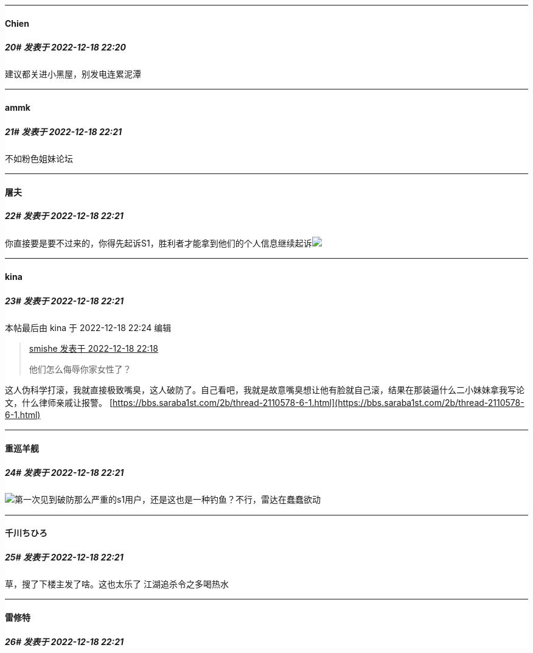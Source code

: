 *****

####  Chien  
##### 20#       发表于 2022-12-18 22:20

建议都关进小黑屋，别发电连累泥潭

*****

####  ammk  
##### 21#       发表于 2022-12-18 22:21

不如粉色姐妹论坛

*****

####  屠夫  
##### 22#       发表于 2022-12-18 22:21

你直接要是要不过来的，你得先起诉S1，胜利者才能拿到他们的个人信息继续起诉<img src="https://static.saraba1st.com/image/smiley/face2017/067.png" referrerpolicy="no-referrer">

*****

####  kina  
##### 23#       发表于 2022-12-18 22:21

 本帖最后由 kina 于 2022-12-18 22:24 编辑 
<blockquote><a href="httphttps://bbs.saraba1st.com/2b/forum.php?mod=redirect&amp;goto=findpost&amp;pid=58997653&amp;ptid=2110650" target="_blank">smishe 发表于 2022-12-18 22:18</a>

他们怎么侮辱你家女性了？</blockquote>
这人伪科学打滚，我就直接极致嘴臭，这人破防了。自己看吧，我就是故意嘴臭想让他有脸就自己滚，结果在那装逼什么二小妹妹拿我写论文，什么律师亲戚让报警。
[https://bbs.saraba1st.com/2b/thread-2110578-6-1.html](https://bbs.saraba1st.com/2b/thread-2110578-6-1.html)

*****

####  重巡羊舰  
##### 24#       发表于 2022-12-18 22:21

<img src="https://static.saraba1st.com/image/smiley/face2017/068.png" referrerpolicy="no-referrer">第一次见到破防那么严重的s1用户，还是这也是一种钓鱼？不行，雷达在蠢蠢欲动

*****

####  千川ちひろ  
##### 25#       发表于 2022-12-18 22:21

草，搜了下楼主发了啥。这也太乐了
江湖追杀令之多喝热水

*****

####  雷修特  
##### 26#       发表于 2022-12-18 22:21
